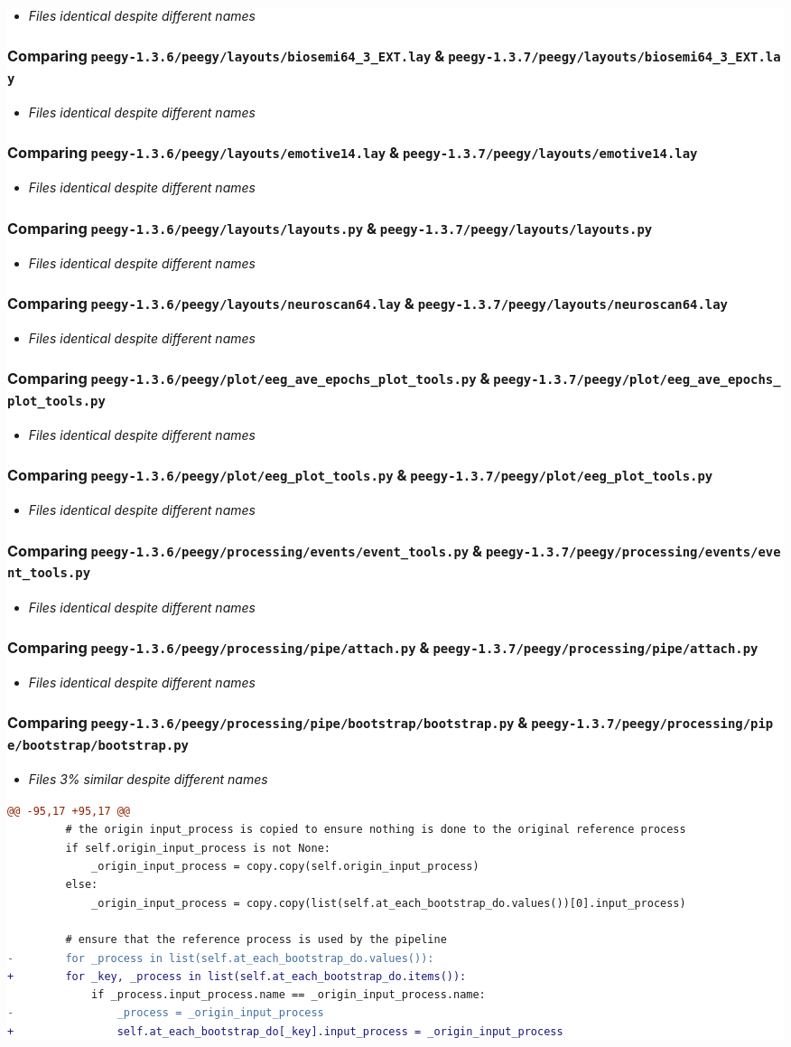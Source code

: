 * *Files identical despite different names*

### Comparing `peegy-1.3.6/peegy/layouts/biosemi64_3_EXT.lay` & `peegy-1.3.7/peegy/layouts/biosemi64_3_EXT.lay`

 * *Files identical despite different names*

### Comparing `peegy-1.3.6/peegy/layouts/emotive14.lay` & `peegy-1.3.7/peegy/layouts/emotive14.lay`

 * *Files identical despite different names*

### Comparing `peegy-1.3.6/peegy/layouts/layouts.py` & `peegy-1.3.7/peegy/layouts/layouts.py`

 * *Files identical despite different names*

### Comparing `peegy-1.3.6/peegy/layouts/neuroscan64.lay` & `peegy-1.3.7/peegy/layouts/neuroscan64.lay`

 * *Files identical despite different names*

### Comparing `peegy-1.3.6/peegy/plot/eeg_ave_epochs_plot_tools.py` & `peegy-1.3.7/peegy/plot/eeg_ave_epochs_plot_tools.py`

 * *Files identical despite different names*

### Comparing `peegy-1.3.6/peegy/plot/eeg_plot_tools.py` & `peegy-1.3.7/peegy/plot/eeg_plot_tools.py`

 * *Files identical despite different names*

### Comparing `peegy-1.3.6/peegy/processing/events/event_tools.py` & `peegy-1.3.7/peegy/processing/events/event_tools.py`

 * *Files identical despite different names*

### Comparing `peegy-1.3.6/peegy/processing/pipe/attach.py` & `peegy-1.3.7/peegy/processing/pipe/attach.py`

 * *Files identical despite different names*

### Comparing `peegy-1.3.6/peegy/processing/pipe/bootstrap/bootstrap.py` & `peegy-1.3.7/peegy/processing/pipe/bootstrap/bootstrap.py`

 * *Files 3% similar despite different names*

```diff
@@ -95,17 +95,17 @@
         # the origin input_process is copied to ensure nothing is done to the original reference process
         if self.origin_input_process is not None:
             _origin_input_process = copy.copy(self.origin_input_process)
         else:
             _origin_input_process = copy.copy(list(self.at_each_bootstrap_do.values())[0].input_process)
 
         # ensure that the reference process is used by the pipeline
-        for _process in list(self.at_each_bootstrap_do.values()):
+        for _key, _process in list(self.at_each_bootstrap_do.items()):
             if _process.input_process.name == _origin_input_process.name:
-                _process = _origin_input_process
+                self.at_each_bootstrap_do[_key].input_process = _origin_input_process
```